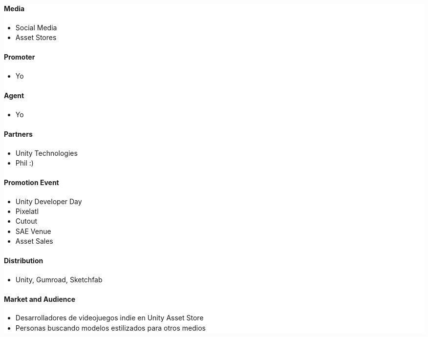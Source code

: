 #### Media
* Social Media
* Asset Stores

#### Promoter
* Yo
#### Agent
* Yo
#### Partners
* Unity Technologies
* Phil :)

#### Promotion Event
* Unity Developer Day
* Pixelatl
* Cutout
* SAE Venue
* Asset Sales

#### Distribution
* Unity, Gumroad, Sketchfab

#### Market and Audience
* Desarrolladores de videojuegos indie en Unity Asset Store
* Personas buscando modelos estilizados para otros medios




